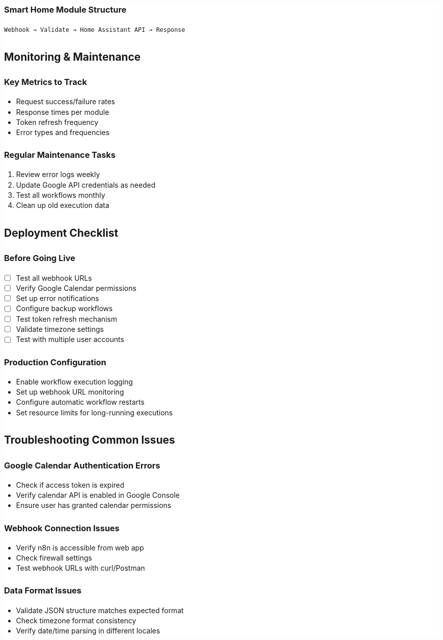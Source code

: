 ### Smart Home Module Structure
```
Webhook → Validate → Home Assistant API → Response
```

## Monitoring & Maintenance

### Key Metrics to Track
- Request success/failure rates
- Response times per module
- Token refresh frequency
- Error types and frequencies

### Regular Maintenance Tasks
1. Review error logs weekly
2. Update Google API credentials as needed
3. Test all workflows monthly
4. Clean up old execution data

## Deployment Checklist

### Before Going Live
- [ ] Test all webhook URLs
- [ ] Verify Google Calendar permissions
- [ ] Set up error notifications
- [ ] Configure backup workflows
- [ ] Test token refresh mechanism
- [ ] Validate timezone settings
- [ ] Test with multiple user accounts

### Production Configuration
- Enable workflow execution logging
- Set up webhook URL monitoring
- Configure automatic workflow restarts
- Set resource limits for long-running executions

## Troubleshooting Common Issues

### Google Calendar Authentication Errors
- Check if access token is expired
- Verify calendar API is enabled in Google Console
- Ensure user has granted calendar permissions

### Webhook Connection Issues
- Verify n8n is accessible from web app
- Check firewall settings
- Test webhook URLs with curl/Postman

### Data Format Issues
- Validate JSON structure matches expected format
- Check timezone format consistency
- Verify date/time parsing in different locales
